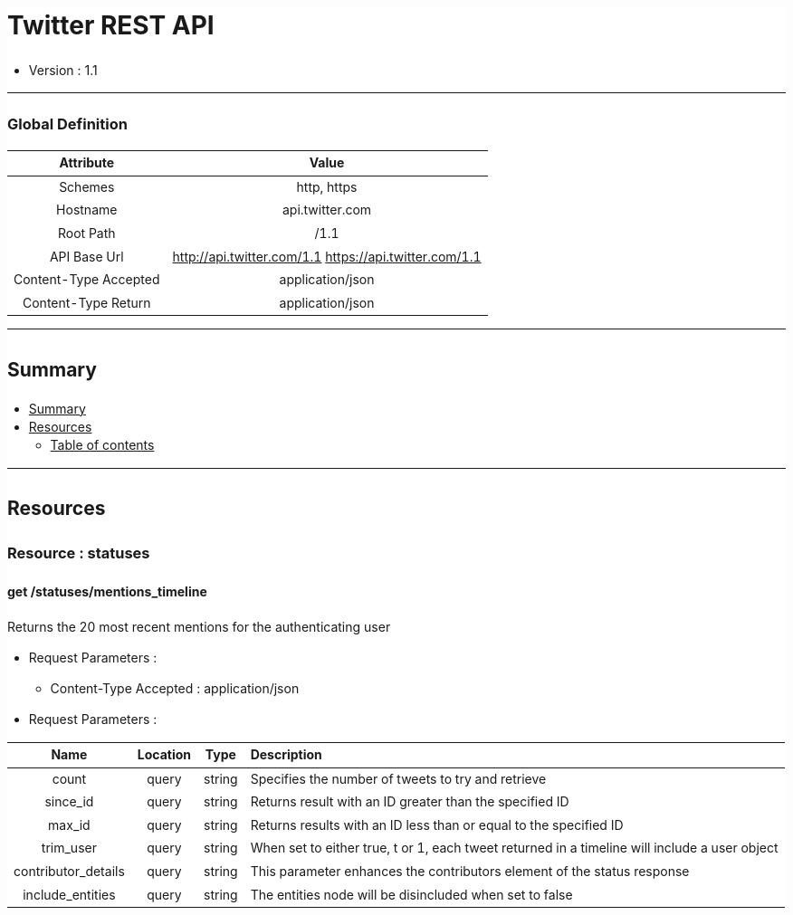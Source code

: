 # Twitter REST API
* Version : 1.1


---

### Global Definition
| Attribute | Value |
| :-------: | :---: |
| Schemes | http, https |
| Hostname | api.twitter.com |
| Root Path | /1.1 |
| API Base Url | http://api.twitter.com/1.1 https://api.twitter.com/1.1 |
| Content-Type Accepted | application/json |
| Content-Type Return | application/json |

---

## Summary 
* [Summary](#summary)
* [Resources](#resources)
    * [Table of contents](#table-of-contents)


---

## Resources 
### Resource : statuses
#### get /statuses/mentions_timeline
Returns the 20 most recent mentions for the authenticating user
* Request Parameters :
  * Content-Type Accepted : application/json

* Request Parameters :

| Name | Location | Type | Description |  
| :---: | :---: | :---: | :--- |  
| count | query | string | Specifies the number of tweets to try and retrieve | 
| since_id | query | string | Returns result with an ID greater than the specified ID | 
| max_id | query | string | Returns results with an ID less than or equal to the specified ID | 
| trim_user | query | string | When set to either true, t or 1, each tweet returned in a timeline will include a user object | 
| contributor_details | query | string | This parameter enhances the contributors element of the status response | 
| include_entities | query | string | The entities node will be disincluded when set to false | 
